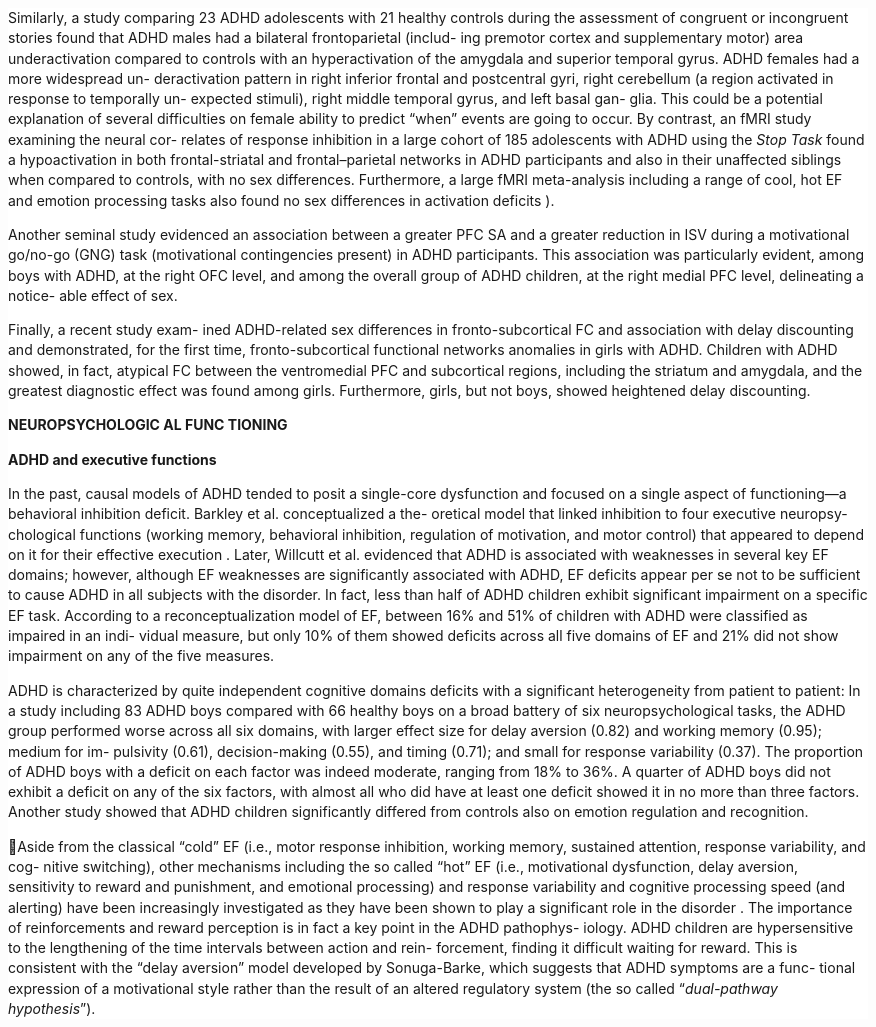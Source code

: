 Similarly, a study comparing 23 ADHD adolescents with 21 healthy controls during the assessment of congruent or incongruent stories found that ADHD males had a bilateral frontoparietal (includ- ing premotor cortex and supplementary motor) area underactivation compared to controls with an hyperactivation of the amygdala and superior temporal gyrus. ADHD females had a more widespread un- deractivation pattern in right inferior frontal and postcentral gyri, right cerebellum (a region activated in response to temporally un- expected stimuli), right middle temporal gyrus, and left basal gan- glia. This could be a potential explanation of several difficulties on female ability to predict “when” events are going to occur. By contrast, an fMRI study examining the neural cor- relates of response inhibition in a large cohort of 185 adolescents with ADHD using the *Stop Task* found a hypoactivation in both frontal-striatal and frontal–parietal networks in ADHD participants and also in their unaffected siblings when compared to controls, with no sex differences. Furthermore, a large fMRI meta-analysis including a range of cool, hot EF and emotion processing tasks also found no sex differences in activation deficits ).

Another seminal study evidenced an association between a greater PFC SA and a greater reduction in ISV during a motivational go/no-go (GNG) task (motivational contingencies present) in ADHD participants. This association was particularly evident, among boys with ADHD, at the right OFC level, and among the overall group of ADHD children, at the right medial PFC level, delineating a notice- able effect of sex.

Finally, a recent study exam- ined ADHD-related sex differences in fronto-subcortical FC and association with delay discounting and demonstrated, for the first time, fronto-subcortical functional networks anomalies in girls with ADHD. Children with ADHD showed, in fact, atypical FC between the ventromedial PFC and subcortical regions, including the striatum and amygdala, and the greatest diagnostic effect was found among girls. Furthermore, girls, but not boys, showed heightened delay discounting.

**NEUROPSYCHOLOGIC AL FUNC TIONING**

**ADHD and executive functions**

In the past, causal models of ADHD tended to posit a single-core dysfunction and focused on a single aspect of functioning—a behavioral inhibition deficit. Barkley et al. conceptualized a the- oretical model that linked inhibition to four executive neuropsy- chological functions (working memory, behavioral inhibition, regulation of motivation, and motor control) that appeared to depend on it for their effective execution . Later, Willcutt et al. evidenced that ADHD is associated with weaknesses in several key EF domains; however, although EF weaknesses are significantly associated with ADHD, EF deficits appear per se not to be sufficient to cause ADHD in all subjects with the disorder. In fact, less than half of ADHD children exhibit significant impairment on a specific EF task. According to a reconceptualization model of EF, between 16% and 51% of children with ADHD were classified as impaired in an indi- vidual measure, but only 10% of them showed deficits across all five domains of EF and 21% did not show impairment on any of the five measures.

ADHD is characterized by quite independent cognitive domains deficits with a significant heterogeneity from patient to patient: In a study including 83 ADHD boys compared with 66 healthy boys on a broad battery of six neuropsychological tasks, the ADHD group performed worse across all six domains, with larger effect size for delay aversion (0.82) and working memory (0.95); medium for im- pulsivity (0.61), decision-making (0.55), and timing (0.71); and small for response variability (0.37). The proportion of ADHD boys with a deficit on each factor was indeed moderate, ranging from 18% to 36%. A quarter of ADHD boys did not exhibit a deficit on any of the six factors, with almost all who did have at least one deficit showed it in no more than three factors. Another study showed that ADHD children significantly differed from controls also on emotion regulation and recognition.

Aside from the classical “cold” EF (i.e., motor response inhibition, working memory, sustained attention, response variability, and cog- nitive switching), other mechanisms including the so called “hot” EF (i.e., motivational dysfunction, delay aversion, sensitivity to reward and punishment, and emotional processing) and response variability and cognitive processing speed (and alerting) have been increasingly investigated as they have been shown to play a significant role in the disorder . The importance of reinforcements and reward perception is in fact a key point in the ADHD pathophys- iology. ADHD children are hypersensitive to the lengthening of the time intervals between action and rein- forcement, finding it difficult waiting for reward. This is consistent with the “delay aversion” model developed by Sonuga-Barke, which suggests that ADHD symptoms are a func- tional expression of a motivational style rather than the result of an altered regulatory system (the so called “*dual-pathway hypothesis*”).
